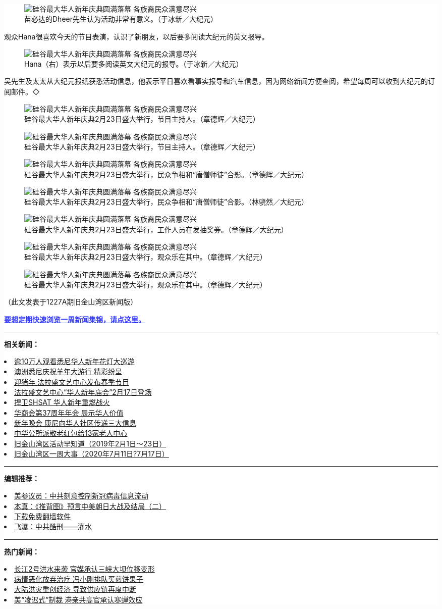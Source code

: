 <figure id="attachment_11070413" style="width: 600px" class="wp-caption aligncenter"><ahref="https://i.epochtimes.com/assets/uploads/2019/02/1902251053092783.jpg"><img class="size-large wp-image-11070413" title="硅谷最大华人新年庆典圆满落幕 各族裔民众满意尽兴" src="https://i.epochtimes.com/assets/uploads/2019/02/1902251053092783-600x400.jpg" alt="硅谷最大华人新年庆典圆满落幕 各族裔民众满意尽兴" width="600" b="400" /></a><figcaption class="wp-caption-text">苗必达的Dheer先生认为活动非常有意义。（于冰新／大纪元）</figcaption></figure>
<p>观众Hana很喜欢今天的节目表演，认识了新朋友，以后要多阅读大纪元的英文报导。</p>
<figure id="attachment_11070419" style="width: 600px" class="wp-caption aligncenter"><ahref="https://i.epochtimes.com/assets/uploads/2019/02/1902251052592783.jpg"><img class="size-large wp-image-11070419" title="硅谷最大华人新年庆典圆满落幕 各族裔民众满意尽兴" src="https://i.epochtimes.com/assets/uploads/2019/02/1902251052592783-600x400.jpg" alt="硅谷最大华人新年庆典圆满落幕 各族裔民众满意尽兴" width="600" b="400" /></a><figcaption class="wp-caption-text">Hana（右）表示以后要多阅读英文大纪元的报导。（于冰新／大纪元）</figcaption></figure>
<p>吴先生及太太从大纪元报纸获悉活动信息，他表示平日喜欢看事实报导和汽车信息，因为网络新闻方便查阅，希望每周可以收到大纪元的订阅邮件。◇</p>
<figure id="attachment_11070329" style="width: 600px" class="wp-caption aligncenter"><ahref="https://i.epochtimes.com/assets/uploads/2019/02/1902251021112783.jpg"><img class="size-large wp-image-11070329" title="硅谷最大华人新年庆典圆满落幕 各族裔民众满意尽兴" src="https://i.epochtimes.com/assets/uploads/2019/02/1902251021112783-600x397.jpg" alt="硅谷最大华人新年庆典圆满落幕 各族裔民众满意尽兴" width="600" b="397" /></a><figcaption class="wp-caption-text">硅谷最大华人新年庆典2月23日盛大举行，节目主持人。（章德辉／大纪元）</figcaption></figure>
<figure id="attachment_11070355" style="width: 600px" class="wp-caption aligncenter"><ahref="https://i.epochtimes.com/assets/uploads/2019/02/1902251022232783.jpg"><img class="size-large wp-image-11070355" title="硅谷最大华人新年庆典圆满落幕 各族裔民众满意尽兴" src="https://i.epochtimes.com/assets/uploads/2019/02/1902251022232783-600x397.jpg" alt="硅谷最大华人新年庆典圆满落幕 各族裔民众满意尽兴" width="600" b="397" /></a><figcaption class="wp-caption-text">硅谷最大华人新年庆典2月23日盛大举行，节目主持人。（章德辉／大纪元）</figcaption></figure>
<figure id="attachment_11070353" style="width: 600px" class="wp-caption aligncenter"><ahref="https://i.epochtimes.com/assets/uploads/2019/02/1902251022172783.jpg"><img class="size-large wp-image-11070353" title="硅谷最大华人新年庆典圆满落幕 各族裔民众满意尽兴" src="https://i.epochtimes.com/assets/uploads/2019/02/1902251022172783-600x397.jpg" alt="硅谷最大华人新年庆典圆满落幕 各族裔民众满意尽兴" width="600" b="397" /></a><figcaption class="wp-caption-text">硅谷最大华人新年庆典2月23日盛大举行，民众争相和“唐僧师徒”合影。（章德辉／大纪元）</figcaption></figure>
<figure id="attachment_11070408" style="width: 600px" class="wp-caption aligncenter"><ahref="https://i.epochtimes.com/assets/uploads/2019/02/1902251053122783.jpg"><img class="size-large wp-image-11070408" title="硅谷最大华人新年庆典圆满落幕 各族裔民众满意尽兴" src="https://i.epochtimes.com/assets/uploads/2019/02/1902251053122783-600x387.jpg" alt="硅谷最大华人新年庆典圆满落幕 各族裔民众满意尽兴" width="600" b="387" /></a><figcaption class="wp-caption-text">硅谷最大华人新年庆典2月23日盛大举行，民众争相和“唐僧师徒”合影。（林骁然／大纪元）</figcaption></figure>
<figure id="attachment_11070336" style="width: 600px" class="wp-caption aligncenter"><ahref="https://i.epochtimes.com/assets/uploads/2019/02/1902251021312783.jpg"><img class="size-large wp-image-11070336" title="硅谷最大华人新年庆典圆满落幕 各族裔民众满意尽兴" src="https://i.epochtimes.com/assets/uploads/2019/02/1902251021312783-600x397.jpg" alt="硅谷最大华人新年庆典圆满落幕 各族裔民众满意尽兴" width="600" b="397" /></a><figcaption class="wp-caption-text">硅谷最大华人新年庆典2月23日盛大举行，工作人员在发抽奖券。（章德辉／大纪元）</figcaption></figure>
<figure id="attachment_11070331" style="width: 600px" class="wp-caption aligncenter"><ahref="https://i.epochtimes.com/assets/uploads/2019/02/1902251021172783.jpg"><img class="size-large wp-image-11070331" title="硅谷最大华人新年庆典圆满落幕 各族裔民众满意尽兴" src="https://i.epochtimes.com/assets/uploads/2019/02/1902251021172783-600x397.jpg" alt="硅谷最大华人新年庆典圆满落幕 各族裔民众满意尽兴" width="600" b="397" /></a><figcaption class="wp-caption-text">硅谷最大华人新年庆典2月23日盛大举行，观众乐在其中。（章德辉／大纪元）</figcaption></figure>
<figure id="attachment_11070330" style="width: 600px" class="wp-caption aligncenter"><ahref="https://i.epochtimes.com/assets/uploads/2019/02/1902251021142783.jpg"><img class="size-large wp-image-11070330" title="硅谷最大华人新年庆典圆满落幕 各族裔民众满意尽兴" src="https://i.epochtimes.com/assets/uploads/2019/02/1902251021142783-600x397.jpg" alt="硅谷最大华人新年庆典圆满落幕 各族裔民众满意尽兴" width="600" b="397" /></a><figcaption class="wp-caption-text">硅谷最大华人新年庆典2月23日盛大举行，观众乐在其中。（章德辉／大纪元）</figcaption></figure>
<p>（此文发表于1227A期旧金山湾区新闻版）</p>
<p><b><a style="color: #3339ff;" href="http://zipsurvey.com/Survey.aspx?suid=79300&amp;key=4EF2EA2A">要想定期快速浏览一周新闻集锦，请点这里。</a></b></p>

<hr>


<strong>相关新闻：</strong>
<li><a href="/gb/12/1/30/n3498038.md#1">逾10万人观看悉尼华人新年花灯大巡游</a></li>
<li><a href="/gb/15/2/23/n4372885.md#1">澳洲悉尼庆祝羊年大游行 精彩纷呈</a></li>
<li><a href="/gb/19/1/10/n10965128.md#1">迎猪年 法拉盛文艺中心发布春季节目</a></li>
<li><a href="/gb/19/1/17/n10981783.md#1">法拉盛文艺中心“华人新年庙会”2月17日登场</a></li>
<li><a href="/gb/19/1/26/n11003477.md#1">捍卫SHSAT 华人新年重燃战火</a></li>
<li><a href="/gb/19/1/26/n11003486.md#1">华商会第37周年年会 展示华人价值</a></li>
<li><a href="/gb/19/1/29/n11009383.md#1">新年晚会 康尼向华人社区传递三大信息</a></li>
<li><a href="/gb/19/1/30/n11011966.md#1">中华公所派敬老红包给13家老人中心</a></li>
<li><a href="/gb/19/2/1/n11017404.md#1">旧金山湾区活动早知道（2019年2月1日～23日）</a></li>
<li><a href="/gb/20/7/18/n12265259.md#1">旧金山湾区一周大事（2020年7月11日?7月17日）</a></li>
<hr>


<strong>编辑推荐：</strong>
<li><a href="/gb/20/2/22/n11887949.md#1">美参议员：中共刻意控制新冠病毒信息流动</a></li>
<li><a href="/gb/18/6/7/n10464792.md#1" target="_blank">本真：《推背图》预言中美朝日大战及结局（二）</a></li><li><a href="https://github.com/bannedbook/fanqiang/wiki" target="_blank">下载免费翻墙软件</a></li><li><a href="/gb/13/5/19/n3874295.md#1" target="_blank">飞瀑：中共酷刑——灌水</a></li>
<hr>

<strong>热门新闻：</strong>
<li><a href="/gb/20/7/18/n12265847.md#1">长江2号洪水来袭 官媒承认三峡大坝位移变形</a></li>
<li><a href="/gb/20/7/17/n12264458.md#1">病情恶化放弃治疗 冯小刚排队买煎饼果子</a></li>
<li><a href="/gb/20/7/18/n12264878.md#1">大陆洪灾重创经济 导致供应链再度中断</a></li>
<li><a href="/gb/20/7/17/n12264061.md#1">美“凌迟式”制裁 港亲共高官承认寒蝉效应</a></li>